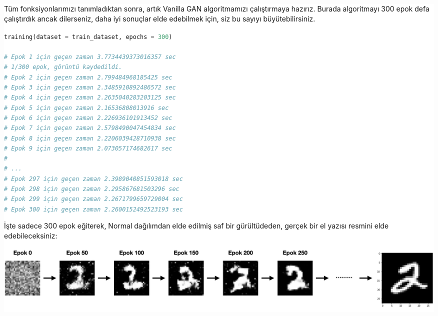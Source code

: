 Tüm fonksiyonlarımızı tanımladıktan sonra, artık Vanilla GAN algoritmamızı çalıştırmaya hazırız. Burada algoritmayı 300 epok defa çalıştırdık ancak dilerseniz, daha iyi sonuçlar elde edebilmek için, siz bu sayıyı büyütebilirsiniz.

```python
training(dataset = train_dataset, epochs = 300)

# Epok 1 için geçen zaman 3.7734439373016357 sec
# 1/300 epok, görüntü kaydedildi.
# Epok 2 için geçen zaman 2.799484968185425 sec
# Epok 3 için geçen zaman 2.3485910892486572 sec
# Epok 4 için geçen zaman 2.2635040283203125 sec
# Epok 5 için geçen zaman 2.16536808013916 sec
# Epok 6 için geçen zaman 2.226936101913452 sec
# Epok 7 için geçen zaman 2.5798490047454834 sec
# Epok 8 için geçen zaman 2.2206039428710938 sec
# Epok 9 için geçen zaman 2.073057174682617 sec
# 
# ...
# Epok 297 için geçen zaman 2.3989040851593018 sec
# Epok 298 için geçen zaman 2.295867681503296 sec
# Epok 299 için geçen zaman 2.2671799659729004 sec
# Epok 300 için geçen zaman 2.2600152492523193 sec
```

İşte sadece 300 epok eğiterek, Normal dağılımdan elde edilmiş saf bir gürültüdeden, gerçek bir el yazısı resmini elde edebileceksiniz:

![](https://github.com/mmuratarat/turkish/blob/master/_posts/images/results.png?raw=true)
